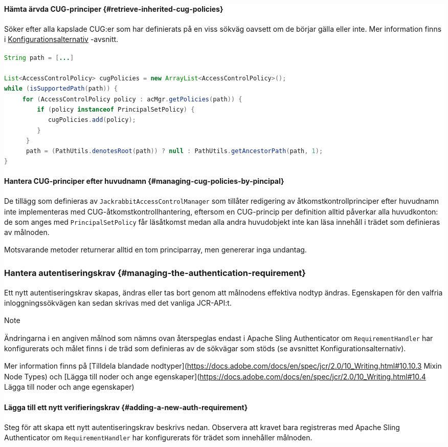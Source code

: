 ```java
```

#### Hämta ärvda CUG-principer {#retrieve-inherited-cug-policies}

Söker efter alla kapslade CUG:er som har definierats på en viss sökväg oavsett om de börjar gälla eller inte. Mer information finns i [Konfigurationsalternativ](/help/sites-administering/closed-user-groups.md#configuration-options) -avsnitt.

```java
String path = [...]

List<AccessControlPolicy> cugPolicies = new ArrayList<AccessControlPolicy>();
while (isSupportedPath(path)) {
     for (AccessControlPolicy policy : acMgr.getPolicies(path)) {
         if (policy instanceof PrincipalSetPolicy) {
            cugPolicies.add(policy);
         }
      }
      path = (PathUtils.denotesRoot(path)) ? null : PathUtils.getAncestorPath(path, 1);
}
```

#### Hantera CUG-principer efter huvudnamn {#managing-cug-policies-by-pincipal}

De tillägg som definieras av `JackrabbitAccessControlManager` som tillåter redigering av åtkomstkontrollprinciper efter huvudnamn inte implementeras med CUG-åtkomstkontrollhantering, eftersom en CUG-princip per definition alltid påverkar alla huvudkonton: de som anges med `PrincipalSetPolicy` får läsåtkomst medan alla andra huvudobjekt inte kan läsa innehåll i trädet som definieras av målnoden.

Motsvarande metoder returnerar alltid en tom principarray, men genererar inga undantag.

### Hantera autentiseringskrav {#managing-the-authentication-requirement}

Ett nytt autentiseringskrav skapas, ändras eller tas bort genom att målnodens effektiva nodtyp ändras. Egenskapen för den valfria inloggningssökvägen kan sedan skrivas med det vanliga JCR-API:t.

>[!NOTE]
>
>Ändringarna i en angiven målnod som nämns ovan återspeglas endast i Apache Sling Authenticator om `RequirementHandler` har konfigurerats och målet finns i de träd som definieras av de sökvägar som stöds (se avsnittet Konfigurationsalternativ).
>
>Mer information finns på [Tilldela blandade nodtyper](https://docs.adobe.com/docs/en/spec/jcr/2.0/10_Writing.html#10.10.3 Mixin Node Types) och [Lägga till noder och ange egenskaper](https://docs.adobe.com/docs/en/spec/jcr/2.0/10_Writing.html#10.4 Lägga till noder och ange egenskaper)

#### Lägga till ett nytt verifieringskrav {#adding-a-new-auth-requirement}

Steg för att skapa ett nytt autentiseringskrav beskrivs nedan. Observera att kravet bara registreras med Apache Sling Authenticator om `RequirementHandler` har konfigurerats för trädet som innehåller målnoden.
